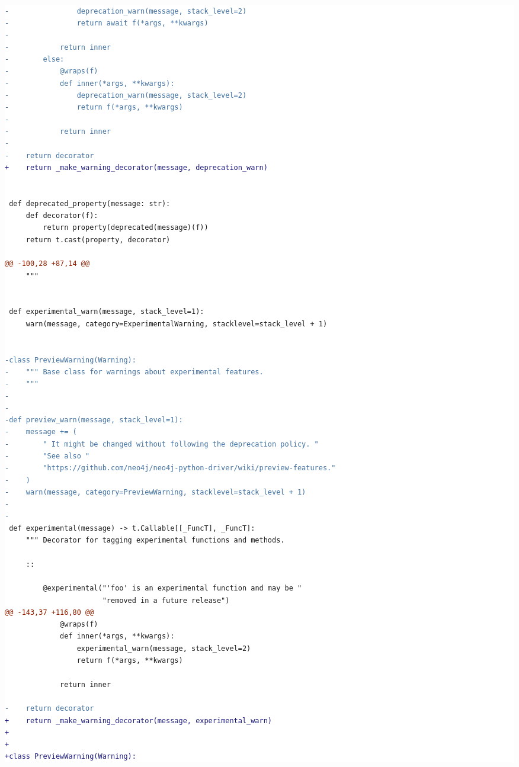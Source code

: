 ```diff
-                deprecation_warn(message, stack_level=2)
-                return await f(*args, **kwargs)
-
-            return inner
-        else:
-            @wraps(f)
-            def inner(*args, **kwargs):
-                deprecation_warn(message, stack_level=2)
-                return f(*args, **kwargs)
-
-            return inner
-
-    return decorator
+    return _make_warning_decorator(message, deprecation_warn)
 
 
 def deprecated_property(message: str):
     def decorator(f):
         return property(deprecated(message)(f))
     return t.cast(property, decorator)
 
@@ -100,28 +87,14 @@
     """
 
 
 def experimental_warn(message, stack_level=1):
     warn(message, category=ExperimentalWarning, stacklevel=stack_level + 1)
 
 
-class PreviewWarning(Warning):
-    """ Base class for warnings about experimental features.
-    """
-
-
-def preview_warn(message, stack_level=1):
-    message += (
-        " It might be changed without following the deprecation policy. "
-        "See also "
-        "https://github.com/neo4j/neo4j-python-driver/wiki/preview-features."
-    )
-    warn(message, category=PreviewWarning, stacklevel=stack_level + 1)
-
-
 def experimental(message) -> t.Callable[[_FuncT], _FuncT]:
     """ Decorator for tagging experimental functions and methods.
 
     ::
 
         @experimental("'foo' is an experimental function and may be "
                       "removed in a future release")
@@ -143,37 +116,80 @@
             @wraps(f)
             def inner(*args, **kwargs):
                 experimental_warn(message, stack_level=2)
                 return f(*args, **kwargs)
 
             return inner
 
-    return decorator
+    return _make_warning_decorator(message, experimental_warn)
+
+
+class PreviewWarning(Warning):
```